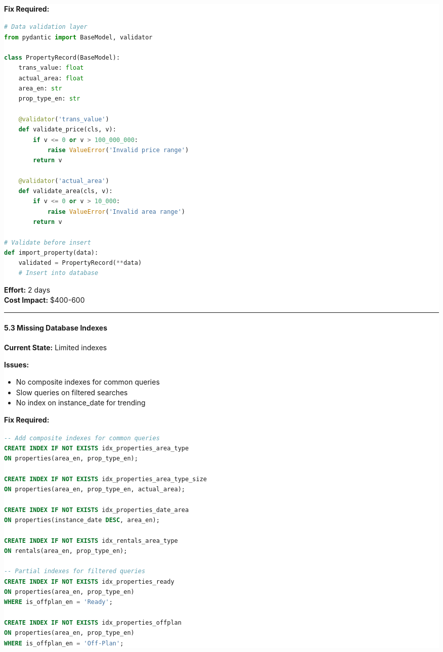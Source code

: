 **Fix Required:**
```python
# Data validation layer
from pydantic import BaseModel, validator

class PropertyRecord(BaseModel):
    trans_value: float
    actual_area: float
    area_en: str
    prop_type_en: str
    
    @validator('trans_value')
    def validate_price(cls, v):
        if v <= 0 or v > 100_000_000:
            raise ValueError('Invalid price range')
        return v
    
    @validator('actual_area')
    def validate_area(cls, v):
        if v <= 0 or v > 10_000:
            raise ValueError('Invalid area range')
        return v

# Validate before insert
def import_property(data):
    validated = PropertyRecord(**data)
    # Insert into database
```

**Effort:** 2 days  
**Cost Impact:** $400-600

---

#### 5.3 Missing Database Indexes
**Current State:** Limited indexes

**Issues:**
- No composite indexes for common queries
- Slow queries on filtered searches
- No index on instance_date for trending

**Fix Required:**
```sql
-- Add composite indexes for common queries
CREATE INDEX IF NOT EXISTS idx_properties_area_type 
ON properties(area_en, prop_type_en);

CREATE INDEX IF NOT EXISTS idx_properties_area_type_size 
ON properties(area_en, prop_type_en, actual_area);

CREATE INDEX IF NOT EXISTS idx_properties_date_area 
ON properties(instance_date DESC, area_en);

CREATE INDEX IF NOT EXISTS idx_rentals_area_type 
ON rentals(area_en, prop_type_en);

-- Partial indexes for filtered queries
CREATE INDEX IF NOT EXISTS idx_properties_ready 
ON properties(area_en, prop_type_en) 
WHERE is_offplan_en = 'Ready';

CREATE INDEX IF NOT EXISTS idx_properties_offplan 
ON properties(area_en, prop_type_en) 
WHERE is_offplan_en = 'Off-Plan';
```